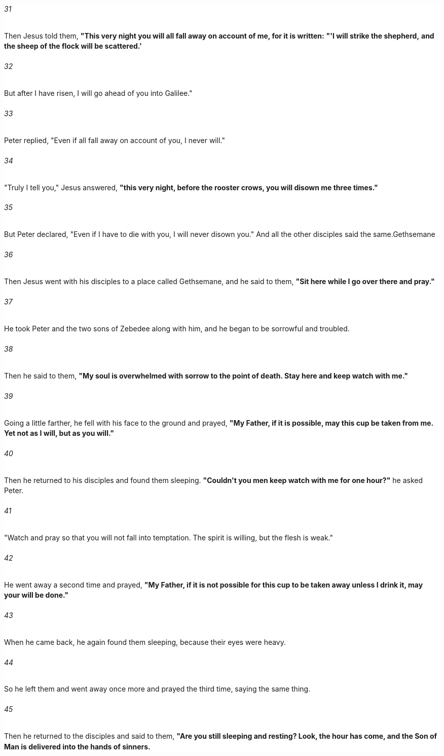 ###### 31 
Then Jesus told them, **"This very night you will all fall away on account of me, for it is written:** **"'I will strike the shepherd,** **and the sheep of the flock will be scattered.'** 

###### 32 
But after I have risen, I will go ahead of you into Galilee." 

###### 33 
Peter replied, "Even if all fall away on account of you, I never will." 

###### 34 
"Truly I tell you," Jesus answered, **"this very night, before the rooster crows, you will disown me three times."** 

###### 35 
But Peter declared, "Even if I have to die with you, I will never disown you." And all the other disciples said the same.Gethsemane 

###### 36 
Then Jesus went with his disciples to a place called Gethsemane, and he said to them, **"Sit here while I go over there and pray."** 

###### 37 
He took Peter and the two sons of Zebedee along with him, and he began to be sorrowful and troubled. 

###### 38 
Then he said to them, **"My soul is overwhelmed with sorrow to the point of death. Stay here and keep watch with me."** 

###### 39 
Going a little farther, he fell with his face to the ground and prayed, **"My Father, if it is possible, may this cup be taken from me. Yet not as I will, but as you will."** 

###### 40 
Then he returned to his disciples and found them sleeping. **"Couldn't you men keep watch with me for one hour?"** he asked Peter. 

###### 41 
"Watch and pray so that you will not fall into temptation. The spirit is willing, but the flesh is weak." 

###### 42 
He went away a second time and prayed, **"My Father, if it is not possible for this cup to be taken away unless I drink it, may your will be done."** 

###### 43 
When he came back, he again found them sleeping, because their eyes were heavy. 

###### 44 
So he left them and went away once more and prayed the third time, saying the same thing. 

###### 45 
Then he returned to the disciples and said to them, **"Are you still sleeping and resting? Look, the hour has come, and the Son of Man is delivered into the hands of sinners.** 
